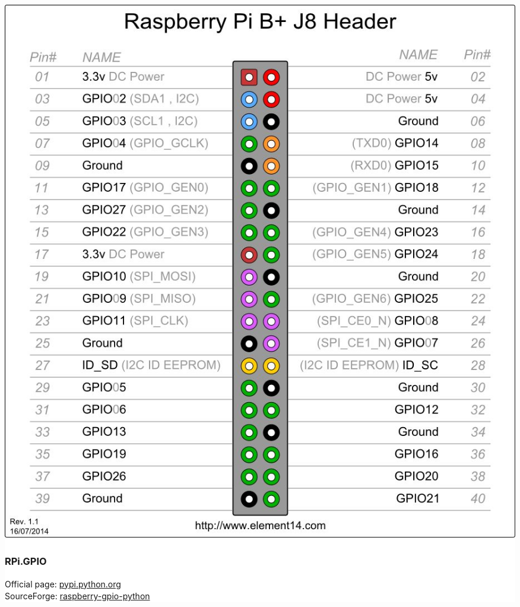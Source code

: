 ![Raspberry Pi Pinout](20170112192109633.jpeg)

### RPi.GPIO

Official page: [pypi.python.org](https://pypi.python.org/pypi/RPi.GPIO)  
SourceForge: [raspberry-gpio-python](https://sourceforge.net/p/raspberry-gpio-python/wiki/Home/)
